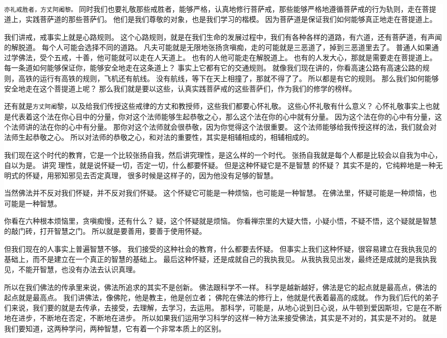 `亦礼戒胜者，方丈阿阇黎。`
同时我们也要礼敬那些戒胜者，能够严格，认真地修行菩萨戒，那些能够严格地遵循菩萨戒的行为轨则，走在菩提道上，实践菩萨道的那些菩萨们。
他们是我们尊敬的对象，也是我们学习的楷模。
因为菩萨道是保证我们如何能够真正地走在菩提道上。

我们讲戒，戒事实上就是心路规则。
这个心路规则，就是在我们生命的发展过程中，我们有各种各样的道路，有六道，还有菩萨道，有声闻的解脱道。
每个人可能会选择不同的道路。
凡夫可能就是无限地张扬贪嗔痴，走的可能就是三恶道了，掉到三恶道里去了。
普通人如果通过学佛法，受个五戒，十善，他可能就可以走在人天道上。
也有的人他可能走在解脱道上。
也有的人发大心，那就是需要走在菩提道上。
每一条道如何能够保证你，能够安全地走在这条道上？
事实上它都有它的交通规则。
就像我们现在讲的，你看高速公路有高速公路的规则，高铁的运行有高铁的规则，飞机还有航线。
没有航线，等下在天上相撞了，那就不得了了。
所以都是有它的规则。
那么我们如何能够安全地走在这个菩提道上呢？
那么我们就是要以这些，认真实践菩萨戒的这些菩萨们，作为我们的修学的榜样。

还有就是`方丈阿阇`黎，以及给我们传授这些戒律的方丈和教授师，这些我们都要心怀礼敬。
这些心怀礼敬有什么意义？
心怀礼敬事实上也就是代表着这个法在你心目中的分量，你对这个法师能够生起恭敬之心，那么这个法在你的心中就有分量。
因为这个法在你的心中有分量，这个法师讲的法在你的心中有分量。
那你对这个法师就会很恭敬，因为你觉得这个法很重要。
这个法师能够给我传授这样的法，我们就会对法师生起恭敬之心。
所以对法师的恭敬之心，和对法的重要性，其实是相辅相成的，相辅相成的。

我们现在这个时代的教育，它是一个比较张扬自我，然后讲究理性，是这么样的一个时代。
张扬自我就是每个人都是比较会以自我为中心，自以为是。
讲究
理性，就是说怀疑一切，否定一切，什么都要怀疑。
但是这种怀疑它是不是智慧
的怀疑？
其实不是的，它纯粹地是一种无明式的怀疑，用邪知邪见去否定真理，
很多时候是这样子的，因为他没有足够的智慧。

当然佛法并不反对我们怀疑，并不反对我们怀疑。
这个怀疑它可能是一种烦恼，也可能是一种智慧。
在佛法里，怀疑可能是一种烦恼，也可能是一种智慧。

你看在六种根本烦恼里，贪嗔痴慢，还有什么？
疑，这个怀疑就是烦恼。
你看禅宗里的大疑大悟，小疑小悟，不疑不悟，这个疑就是智慧的敲门砖，打开智慧之门。
所以就是要善用，要善于使用怀疑。

但我们现在的人事实上普遍智慧不够。
我们接受的这种社会的教育，什么都要去怀疑。
但事实上我们这种怀疑，很容易建立在我执我见的基础上，而不是建立在一个真正的智慧的基础上。
最后这种怀疑，还是成就自己的我执我见。
从我执我见出发，最终还是成就的是我执我见，不能开智慧，也没有办法去认识真理。

所以在我们佛法的传承里来说，佛法所追求的其实不是创新。
佛法跟科学不一样。
科学是越新越好，佛法是它的起点就是最高点，佛法的起点就是最高点。
我们讲佛法，像佛陀，他是教主，他是创立者；
佛陀在佛法的修行上，他就是代表着最高的成就。
作为我们后代的弟子们来说，我们要的就是去传承，去接受，去理解，去学习，去运用。
那科学，可能是，从地心说到日心说，从牛顿到爱因斯坦，它是在不断地在进步，不断地在否定，不断地在进步。
所以如果我们运用学习科学的这样一种方法来接受佛法，其实是不对的，其实是不对的。
就是我们要知道，这两种学问，两种智慧，它有着一个非常本质上的区别。
